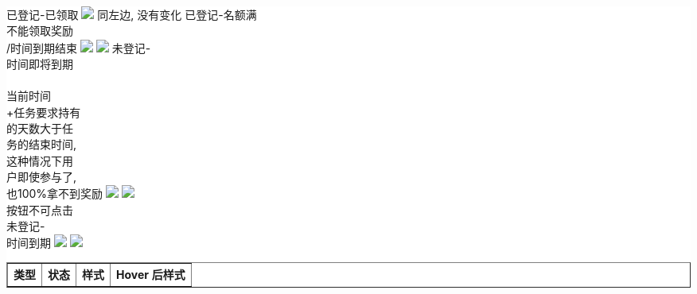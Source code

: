   <tr>
    <td>已登记-已领取</td>
    <td>
      <img src="图片/c端On-chain落地页/media/image25.png" />
    </td>
    <td>同左边, 没有变化</td>
  </tr>
  
  <tr>
    <td>已登记-名额满<br>不能领取奖励<br>/时间到期结束</td>
    <td>
      <img src="图片/c端On-chain落地页/media/image26.png" />
    </td>
    <td>
      <img src="图片/c端On-chain落地页/media/image27.png" />
    </td>
  </tr>
  
  <tr>
    <td>未登记-<br>时间即将到期<br><br>当前时间<br>+任务要求持有<br>的天数大于任<br>务的结束时间,<br>这种情况下用<br>户即使参与了,<br>也100%拿不到奖励</td>
    <td>
      <img src="图片/c端On-chain落地页/media/image15.png" />
    </td>
    <td>
      <img src="图片/c端On-chain落地页/media/image28.png" />
      <div>按钮不可点击</div>
    </td>
  </tr>
  
  <tr>
    <td>未登记-<br>时间到期</td>
    <td>
      <img src="图片/c端On-chain落地页/media/image29.png" />
    </td>
    <td>
      <img src="图片/c端On-chain落地页/media/image30.png" />
    </td>
  </tr>
</table>


<table border="1">
  <tr>
    <th>类型</th>
    <th>状态</th>
    <th>样式</th>
    <th>Hover 后样式</th>
  </tr>
  